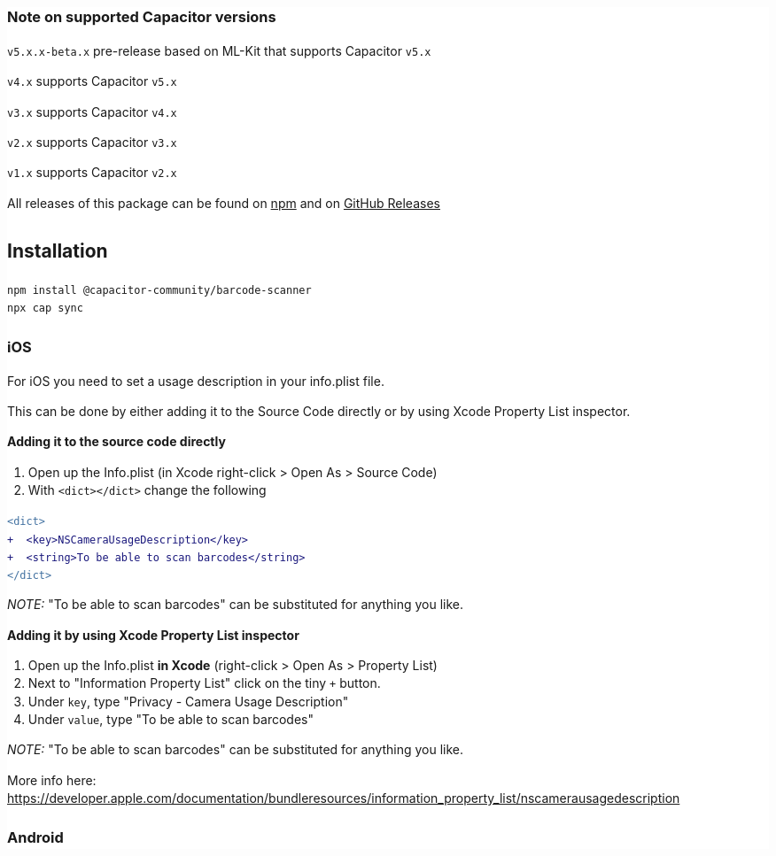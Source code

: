 ### Note on supported Capacitor versions

`v5.x.x-beta.x` pre-release based on ML-Kit that supports Capacitor `v5.x`

`v4.x` supports Capacitor `v5.x`

`v3.x` supports Capacitor `v4.x`

`v2.x` supports Capacitor `v3.x`

`v1.x` supports Capacitor `v2.x`

All releases of this package can be found on [npm](https://www.npmjs.com/package/@capacitor-community/barcode-scanner?activeTab=versions) and on [GitHub Releases](https://github.com/capacitor-community/barcode-scanner/releases)

## Installation

```bash
npm install @capacitor-community/barcode-scanner
npx cap sync
```

### iOS

For iOS you need to set a usage description in your info.plist file.

This can be done by either adding it to the Source Code directly or by using Xcode Property List inspector.

**Adding it to the source code directly**

1. Open up the Info.plist (in Xcode right-click > Open As > Source Code)
2. With `<dict></dict>` change the following

```diff
<dict>
+  <key>NSCameraUsageDescription</key>
+  <string>To be able to scan barcodes</string>
</dict>
```

_NOTE:_ "To be able to scan barcodes" can be substituted for anything you like.

**Adding it by using Xcode Property List inspector**

1. Open up the Info.plist **in Xcode** (right-click > Open As > Property List)
2. Next to "Information Property List" click on the tiny `+` button.
3. Under `key`, type "Privacy - Camera Usage Description"
4. Under `value`, type "To be able to scan barcodes"

_NOTE:_ "To be able to scan barcodes" can be substituted for anything you like.

More info here: https://developer.apple.com/documentation/bundleresources/information_property_list/nscamerausagedescription

### Android
